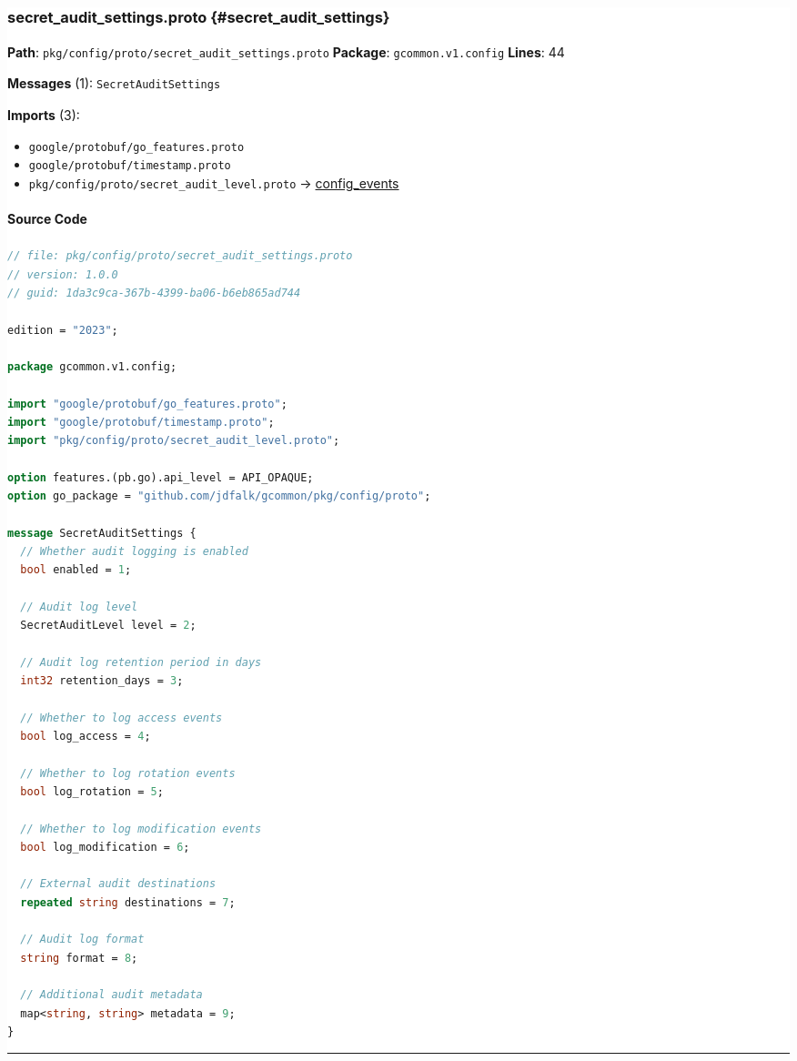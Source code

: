 
### secret_audit_settings.proto {#secret_audit_settings}

**Path**: `pkg/config/proto/secret_audit_settings.proto` **Package**:
`gcommon.v1.config` **Lines**: 44

**Messages** (1): `SecretAuditSettings`

**Imports** (3):

- `google/protobuf/go_features.proto`
- `google/protobuf/timestamp.proto`
- `pkg/config/proto/secret_audit_level.proto` →
  [config_events](./config_events.md#secret_audit_level)

#### Source Code

```protobuf
// file: pkg/config/proto/secret_audit_settings.proto
// version: 1.0.0
// guid: 1da3c9ca-367b-4399-ba06-b6eb865ad744

edition = "2023";

package gcommon.v1.config;

import "google/protobuf/go_features.proto";
import "google/protobuf/timestamp.proto";
import "pkg/config/proto/secret_audit_level.proto";

option features.(pb.go).api_level = API_OPAQUE;
option go_package = "github.com/jdfalk/gcommon/pkg/config/proto";

message SecretAuditSettings {
  // Whether audit logging is enabled
  bool enabled = 1;

  // Audit log level
  SecretAuditLevel level = 2;

  // Audit log retention period in days
  int32 retention_days = 3;

  // Whether to log access events
  bool log_access = 4;

  // Whether to log rotation events
  bool log_rotation = 5;

  // Whether to log modification events
  bool log_modification = 6;

  // External audit destinations
  repeated string destinations = 7;

  // Audit log format
  string format = 8;

  // Additional audit metadata
  map<string, string> metadata = 9;
}

```

---